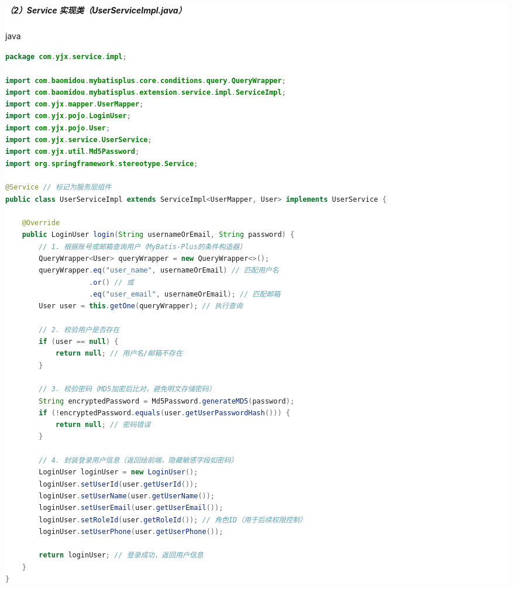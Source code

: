 ##### （2）Service 实现类（UserServiceImpl.java）

java

```java
package com.yjx.service.impl;

import com.baomidou.mybatisplus.core.conditions.query.QueryWrapper;
import com.baomidou.mybatisplus.extension.service.impl.ServiceImpl;
import com.yjx.mapper.UserMapper;
import com.yjx.pojo.LoginUser;
import com.yjx.pojo.User;
import com.yjx.service.UserService;
import com.yjx.util.Md5Password;
import org.springframework.stereotype.Service;

@Service // 标记为服务层组件
public class UserServiceImpl extends ServiceImpl<UserMapper, User> implements UserService {

    @Override
    public LoginUser login(String usernameOrEmail, String password) {
        // 1. 根据账号或邮箱查询用户（MyBatis-Plus的条件构造器）
        QueryWrapper<User> queryWrapper = new QueryWrapper<>();
        queryWrapper.eq("user_name", usernameOrEmail) // 匹配用户名
                    .or() // 或
                    .eq("user_email", usernameOrEmail); // 匹配邮箱
        User user = this.getOne(queryWrapper); // 执行查询

        // 2. 校验用户是否存在
        if (user == null) {
            return null; // 用户名/邮箱不存在
        }

        // 3. 校验密码（MD5加密后比对，避免明文存储密码）
        String encryptedPassword = Md5Password.generateMD5(password);
        if (!encryptedPassword.equals(user.getUserPasswordHash())) {
            return null; // 密码错误
        }

        // 4. 封装登录用户信息（返回给前端，隐藏敏感字段如密码）
        LoginUser loginUser = new LoginUser();
        loginUser.setUserId(user.getUserId());
        loginUser.setUserName(user.getUserName());
        loginUser.setUserEmail(user.getUserEmail());
        loginUser.setRoleId(user.getRoleId()); // 角色ID（用于后续权限控制）
        loginUser.setUserPhone(user.getUserPhone());

        return loginUser; // 登录成功，返回用户信息
    }
}
```
